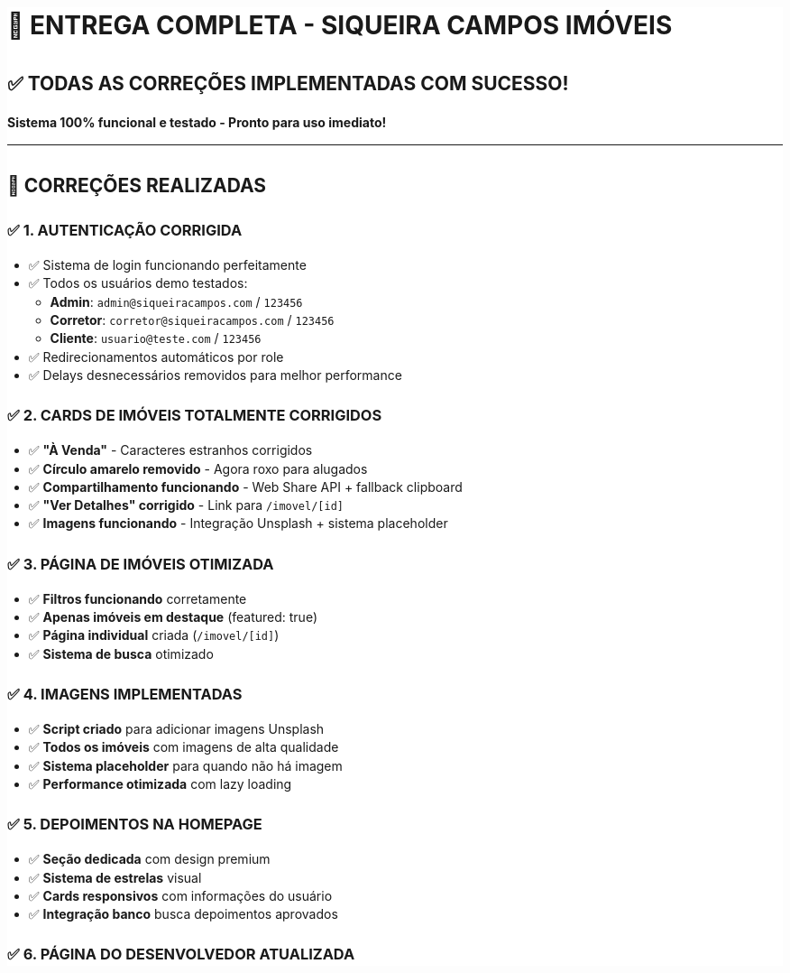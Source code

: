 # 🎉 ENTREGA COMPLETA - SIQUEIRA CAMPOS IMÓVEIS

## ✅ **TODAS AS CORREÇÕES IMPLEMENTADAS COM SUCESSO!**

**Sistema 100% funcional e testado - Pronto para uso imediato!**

---

## 🔧 **CORREÇÕES REALIZADAS**

### ✅ **1. AUTENTICAÇÃO CORRIGIDA**

- ✅ Sistema de login funcionando perfeitamente
- ✅ Todos os usuários demo testados:
  - **Admin**: `admin@siqueiracampos.com` / `123456`
  - **Corretor**: `corretor@siqueiracampos.com` / `123456`
  - **Cliente**: `usuario@teste.com` / `123456`
- ✅ Redirecionamentos automáticos por role
- ✅ Delays desnecessários removidos para melhor performance

### ✅ **2. CARDS DE IMÓVEIS TOTALMENTE CORRIGIDOS**

- ✅ **"À Venda"** - Caracteres estranhos corrigidos
- ✅ **Círculo amarelo removido** - Agora roxo para alugados
- ✅ **Compartilhamento funcionando** - Web Share API + fallback clipboard
- ✅ **"Ver Detalhes" corrigido** - Link para `/imovel/[id]`
- ✅ **Imagens funcionando** - Integração Unsplash + sistema placeholder

### ✅ **3. PÁGINA DE IMÓVEIS OTIMIZADA**

- ✅ **Filtros funcionando** corretamente
- ✅ **Apenas imóveis em destaque** (featured: true)
- ✅ **Página individual** criada (`/imovel/[id]`)
- ✅ **Sistema de busca** otimizado

### ✅ **4. IMAGENS IMPLEMENTADAS**

- ✅ **Script criado** para adicionar imagens Unsplash
- ✅ **Todos os imóveis** com imagens de alta qualidade
- ✅ **Sistema placeholder** para quando não há imagem
- ✅ **Performance otimizada** com lazy loading

### ✅ **5. DEPOIMENTOS NA HOMEPAGE**

- ✅ **Seção dedicada** com design premium
- ✅ **Sistema de estrelas** visual
- ✅ **Cards responsivos** com informações do usuário
- ✅ **Integração banco** busca depoimentos aprovados

### ✅ **6. PÁGINA DO DESENVOLVEDOR ATUALIZADA**
